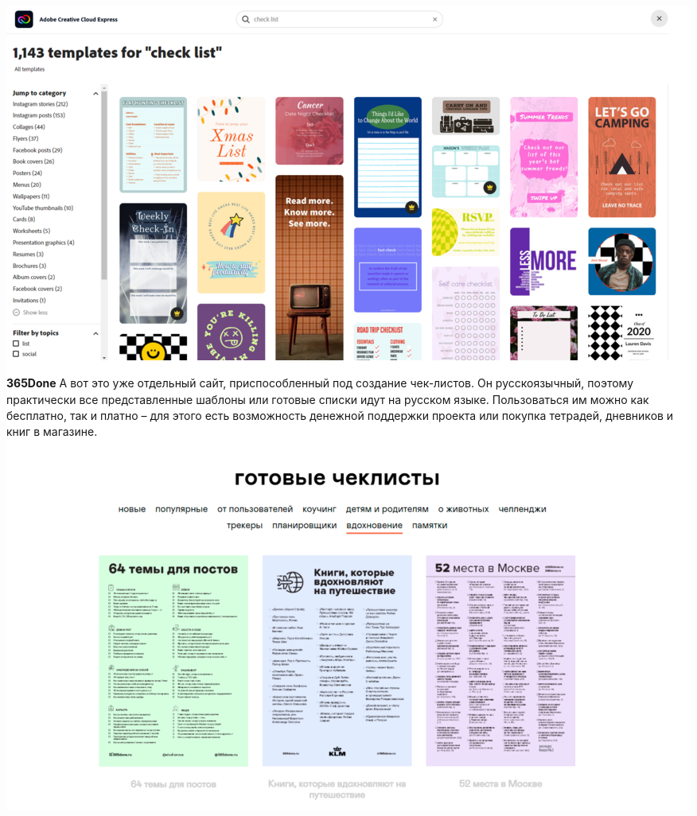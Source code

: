 ![![Canva](/Pictures/canva.png)](/Pictures/Adobe%20Creative%20Cloud%20Express.png)

**365Done**
А вот это уже отдельный сайт, приспособленный под создание чек-листов. Он русскоязычный, поэтому практически все представленные шаблоны или готовые списки идут на русском языке. Пользоваться им можно как бесплатно, так и платно – для этого есть возможность денежной поддержки проекта или покупка тетрадей, дневников и книг в магазине. 

![365Done*](/Pictures/365Done.png)
